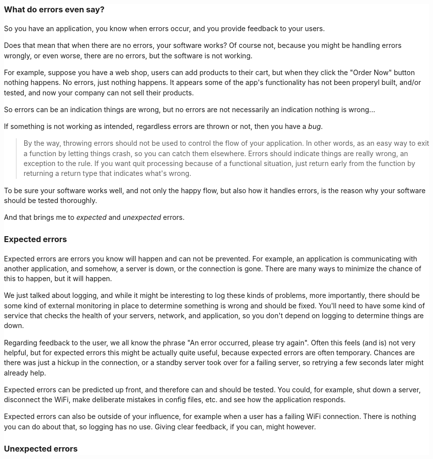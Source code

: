 ### What do errors even say?

So you have an application, you know when errors occur, and you provide feedback to your users.

Does that mean that when there are no errors, your software works? Of course not, because you might be handling errors wrongly, or even worse, there are no errors, but the software is not working.

For example, suppose you have a web shop, users can add products to their cart, but when they click the "Order Now" button nothing happens. No errors, just nothing happens. It appears some of the app's functionality has not been properyl built, and/or tested, and now your company can not sell their products.

So errors can be an indication things are wrong, but no errors are not necessarily an indication nothing is wrong...

If something is not working as intended, regardless errors are thrown or not, then you have a _bug_.

> By the way, throwing errors should not be used to control the flow of your application. In other words, as an easy way to exit a function by letting things crash, so you can catch them elsewhere. Errors should indicate things are really wrong, an exception to the rule. If you want quit processing because of a functional situation, just return early from the function by returning a return type that indicates what's wrong.

To be sure your software works well, and not only the happy flow, but also how it handles errors, is the reason why your software should be tested thoroughly.

And that brings me to _expected_ and _unexpected_ errors.

### Expected errors

Expected errors are errors you know will happen and can not be prevented. For example, an application is communicating with another application, and somehow, a server is down, or the connection is gone. There are many ways to minimize the chance of this to happen, but it will happen.

We just talked about logging, and while it might be interesting to log these kinds of problems, more importantly, there should be some kind of external monitoring in place to determine something is wrong and should be fixed. You'll need to have some kind of service that checks the health of your servers, network, and application, so you don't depend on logging to determine things are down.

Regarding feedback to the user, we all know the phrase "An error occurred, please try again". Often this feels (and is) not very helpful, but for expected errors this might be actually quite useful, because expected errors are often temporary. Chances are there was just a hickup in the connection, or a standby server took over for a failing server, so retrying a few seconds later might already help.

Expected errors can be predicted up front, and therefore can and should be tested. You could, for example, shut down a server, disconnect the WiFi, make deliberate mistakes in config files, etc. and see how the application responds.

Expected errors can also be outside of your influence, for example when a user has a failing WiFi connection. There is nothing you can do about that, so logging has no use. Giving clear feedback, if you can, might however.

### Unexpected errors
